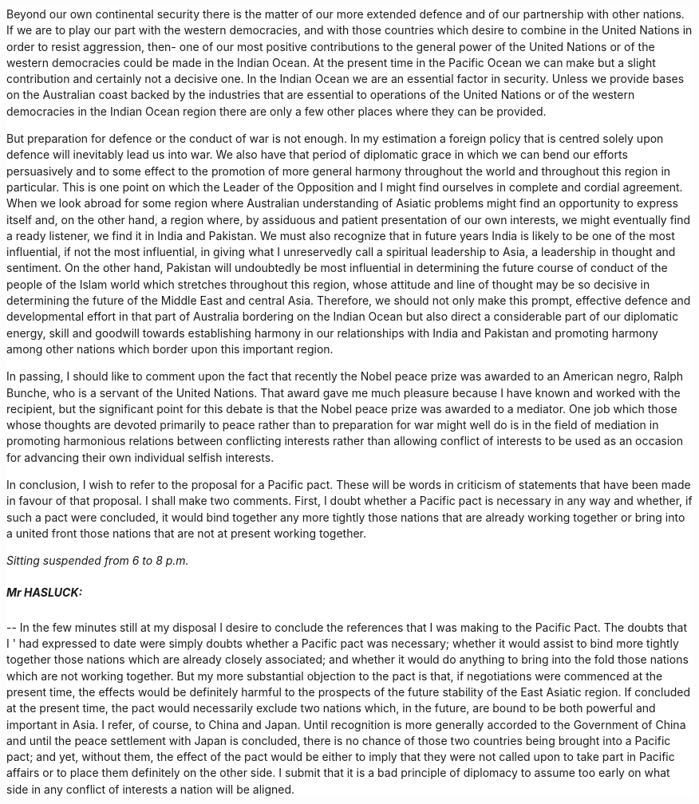 Beyond our own continental security there is the matter of our more extended defence and of our partnership with other nations. If we are to play our part with the western democracies, and with those countries which desire to combine in the United Nations in order to resist aggression, then- one of our most positive contributions to the general power of the United Nations or of the western democracies could be made in the Indian Ocean. At the present time in the Pacific Ocean we can make but a slight contribution and certainly not a decisive one. In the Indian Ocean we are an essential factor in security. Unless we provide bases on the Australian coast backed by the industries that are essential to operations of the United Nations or of the western democracies in the Indian Ocean region there are only a few other places where they can be provided. 

But preparation for defence or the conduct of war is not enough. In my estimation a foreign policy that is centred solely upon defence will inevitably lead us into war. We also have that period of diplomatic grace in which we can bend our efforts persuasively and to some effect to the promotion of more general harmony throughout the world and throughout this region in particular. This is one point on which the Leader of the Opposition and I might find ourselves in complete and cordial agreement. When we look abroad for some region where Australian understanding of Asiatic problems might find an opportunity to express itself and, on the other hand, a region where, by assiduous and patient presentation of our own interests, we might eventually find a ready listener, we find it in India and Pakistan. We must also recognize that in future years India is likely to be one of the most influential, if not the most influential, in giving what I unreservedly call a spiritual leadership to Asia, a leadership in thought and sentiment. On the other hand, Pakistan will undoubtedly be most influential in determining the future course of conduct of the people of the Islam world which stretches throughout this region, whose attitude and line of thought may be so decisive in determining the future of the Middle East and central Asia. Therefore, we should not only make this prompt, effective defence and developmental effort in that part of Australia bordering on the Indian Ocean but also direct a considerable part of our diplomatic energy, skill and goodwill towards establishing harmony in our relationships with India and Pakistan and promoting harmony among other nations which border upon this important region. 

In passing, I should like to comment upon the fact that recently the Nobel peace prize was awarded to an American negro, Ralph Bunche, who is a servant of the United Nations. That award gave me much pleasure because I have known and worked with the recipient, but the significant point for this debate is that the Nobel peace prize was awarded to a mediator. One job which those whose thoughts are devoted primarily to peace rather than to preparation for war might well do is in the field of mediation in promoting harmonious relations between conflicting interests rather than allowing conflict of interests to be used as an occasion for advancing their own individual selfish interests. 

In conclusion, I wish to refer to the proposal for a Pacific pact. These will be words in criticism of statements that have been made in favour of that proposal. I shall make two comments. First, I doubt whether a Pacific pact is necessary in any way and whether, if such a pact were concluded, it would bind together any more tightly those nations that are already working together or bring into a united front those nations that are not at present working together. 


 *Sitting suspended from 6 to 8 p.m.* 


##### Mr HASLUCK:

-- In the few minutes still at my disposal I desire to conclude the references that I was making to the Pacific Pact. The doubts that I ' had expressed to date were simply doubts whether a Pacific pact was necessary; whether it would assist to bind more tightly together those nations which are  already closely associated; and whether it would do anything to bring into the fold those nations which are not working together. But my more substantial objection to the pact is that, if negotiations were commenced at the present time, the effects would be definitely harmful to the prospects of the future stability of the East Asiatic region. If concluded at the present time, the pact would necessarily exclude two nations which, in the future, are bound to be both powerful and important in Asia. I refer, of course, to China and Japan. Until recognition is more generally accorded to the Government of China and until the peace settlement with Japan is concluded, there is no chance of those two countries being brought into a Pacific pact; and yet, without them, the effect of the pact would be either to imply that they were not called upon to take part in Pacific affairs or to place them definitely on the other side. I submit that it is a bad principle of diplomacy to assume too early on what side in any conflict of interests a nation will be aligned. 
